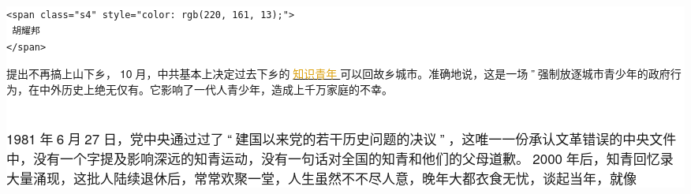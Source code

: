     <span class="s4" style="color: rgb(220, 161, 13);">
     胡耀邦
    </span>
   </a>
   提出不再搞上山下乡，
   <span class="s2" style='font-variant-numeric: normal; font-variant-east-asian: normal; font-stretch: normal; line-height: normal; font-family: "Helvetica Neue";'>
    10
   </span>
   月，中共基本上决定过去下乡的
   <a href="https://baike.baidu.com/item/%25E7%259F%25A5%25E8%25AF%2586%25E9%259D%2592%25E5%25B9%25B4">
    <span class="s4" style="color: rgb(220, 161, 13);">
     知识青年
    </span>
   </a>
   可以回故乡城市。准确地说，这是一场
   <span class="s2" style='font-variant-numeric: normal; font-variant-east-asian: normal; font-stretch: normal; line-height: normal; font-family: "Helvetica Neue";'>
    ”
   </span>
   强制放逐城市青少年的政府行为，在中外历史上绝无仅有。它影响了一代人青少年，造成上千万家庭的不幸。
  </p>
  <p class="p1" style='margin: 0px; text-align: justify; font-variant-numeric: normal; font-variant-east-asian: normal; font-stretch: normal; font-size: 17px; line-height: normal; font-family: "Helvetica Neue"; min-height: 20px;'>
   <br/>
  </p>
  <p class="p5" style='margin: 0px; font-variant-numeric: normal; font-variant-east-asian: normal; font-stretch: normal; font-size: 17px; line-height: normal; font-family: "PingFang TC";'>
   <span class="s2" style='font-variant-numeric: normal; font-variant-east-asian: normal; font-stretch: normal; line-height: normal; font-family: "Helvetica Neue";'>
    1981
   </span>
   年
   <span class="s2" style='font-variant-numeric: normal; font-variant-east-asian: normal; font-stretch: normal; line-height: normal; font-family: "Helvetica Neue";'>
    6
   </span>
   月
   <span class="s2" style='font-variant-numeric: normal; font-variant-east-asian: normal; font-stretch: normal; line-height: normal; font-family: "Helvetica Neue";'>
    27
   </span>
   日，党中央通过过了
   <span class="s2" style='font-variant-numeric: normal; font-variant-east-asian: normal; font-stretch: normal; line-height: normal; font-family: "Helvetica Neue";'>
    “
   </span>
   建国以来党的若干历史问题的决议
   <span class="s2" style='font-variant-numeric: normal; font-variant-east-asian: normal; font-stretch: normal; line-height: normal; font-family: "Helvetica Neue";'>
    ”
   </span>
   <span class="s1" style='font-variant-numeric: normal; font-variant-east-asian: normal; font-stretch: normal; line-height: normal; font-family: "PingFang SC";'>
    ，这唯一一份承认文革错误的中央文件中，没有一个字提及影响深远的知青运动，没有一句话对全国的知青和他们的父母道歉。
   </span>
   <span class="s2" style='font-variant-numeric: normal; font-variant-east-asian: normal; font-stretch: normal; line-height: normal; font-family: "Helvetica Neue";'>
    2000
   </span>
   年后，知青回忆录大量涌现，这批人陆续退休后，常常欢聚一堂，人生虽然不不尽人意，晚年大都衣食无忧，谈起当年，就像